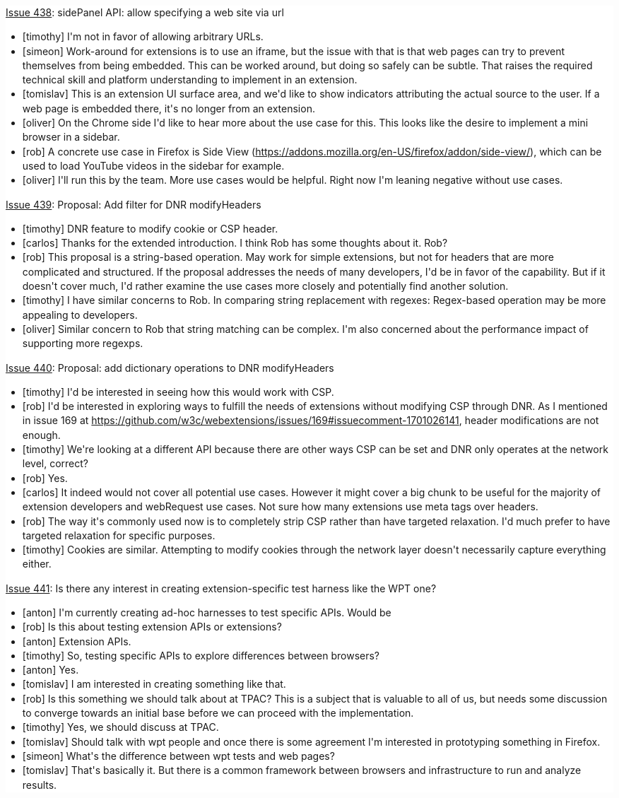 [Issue 438](https://github.com/w3c/webextensions/issues/438): sidePanel API: allow specifying a web site via url

 * [timothy] I'm not in favor of allowing arbitrary URLs.
 * [simeon] Work-around for extensions is to use an iframe, but the issue with that is that web pages can try to prevent themselves from being embedded. This can be worked around, but doing so safely can be subtle. That raises the required technical skill and platform understanding to implement in an extension.
 * [tomislav] This is an extension UI surface area, and we'd like to show indicators attributing the actual source to the user. If a web page is embedded there, it's no longer from an extension.
 * [oliver] On the Chrome side I'd like to hear more about the use case for this. This looks like the desire to implement a mini browser in a sidebar.
 * [rob] A concrete use case in Firefox is Side View (https://addons.mozilla.org/en-US/firefox/addon/side-view/), which can be used to load YouTube videos in the sidebar for example.
 * [oliver] I'll run this by the team. More use cases would be helpful. Right now I'm leaning negative without use cases.

[Issue 439](https://github.com/w3c/webextensions/issues/439): Proposal: Add filter for DNR modifyHeaders

 * [timothy] DNR feature to modify cookie or CSP header.
 * [carlos] Thanks for the extended introduction. I think Rob has some thoughts about it. Rob?
 * [rob] This proposal is a string-based operation. May work for simple extensions, but not for headers that are more complicated and structured. If the proposal addresses the needs of many developers, I'd be in favor of the capability. But if it doesn't cover much, I'd rather examine the use cases more closely and potentially find another solution.
 * [timothy] I have similar concerns to Rob. In comparing string replacement with regexes: Regex-based operation may be more appealing to developers.
 * [oliver] Similar concern to Rob that string matching can be complex. I'm also concerned about the performance impact of supporting more regexps.

[Issue 440](https://github.com/w3c/webextensions/issues/440): Proposal: add dictionary operations to DNR modifyHeaders

 * [timothy] I'd be interested in seeing how this would work with CSP.
 * [rob] I'd be interested in exploring ways to fulfill the needs of extensions without modifying CSP through DNR. As I mentioned in issue 169 at https://github.com/w3c/webextensions/issues/169#issuecomment-1701026141, header modifications are not enough.
 * [timothy] We're looking at a different API because there are other ways CSP can be set and DNR only operates at the network level, correct?
 * [rob] Yes.
 * [carlos] It indeed would not cover all potential use cases. However it might cover a big chunk to be useful for the majority of extension developers and webRequest use cases. Not sure how many extensions use meta tags over headers.
 * [rob] The way it's commonly used now is to completely strip CSP rather than have targeted relaxation. I'd much prefer to have targeted relaxation for specific purposes.
 * [timothy] Cookies are similar. Attempting to modify cookies through the network layer doesn't necessarily capture everything either.

[Issue 441](https://github.com/w3c/webextensions/issues/441): Is there any interest in creating extension-specific test harness like the WPT one?

 * [anton] I'm currently creating ad-hoc harnesses to test specific APIs. Would be
 * [rob] Is this about testing extension APIs or extensions?
 * [anton] Extension APIs.
 * [timothy] So, testing specific APIs to explore differences between browsers?
 * [anton] Yes.
 * [tomislav] I am interested in creating something like that.
 * [rob] Is this something we should talk about at TPAC? This is a subject that is valuable to all of us, but needs some discussion to converge towards an initial base before we can proceed with the implementation.
 * [timothy] Yes, we should discuss at TPAC.
 * [tomislav] Should talk with wpt people and once there is some agreement I'm interested in prototyping something in Firefox.
 * [simeon] What's the difference between wpt tests and web pages?
 * [tomislav] That's basically it. But there is a common framework between browsers and infrastructure to run and analyze results.